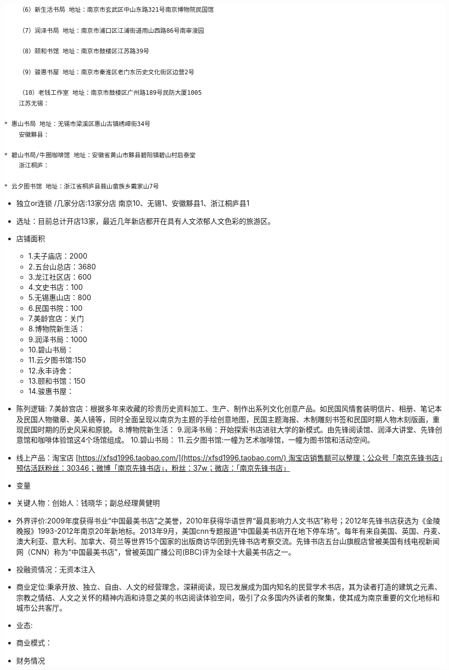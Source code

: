         （6）新生活书局 地址：南京市玄武区中山东路321号南京博物院民国馆

        （7）润泽书局 地址：南京市浦口区江浦街道雨山西路86号南审浚园

        （8）颐和书馆 地址：南京市鼓楼区江苏路39号

        （9）骏惠书屋 地址：南京市秦淮区老门东历史文化街区边营2号

        （10）老钱工作室 地址：南京市鼓楼区广州路189号民防大厦1005
        江苏无锡：

    * 惠山书局 地址：无锡市梁溪区惠山古镇绣嶂街34号
        安徽黟县：

    * 碧山书局/牛圈咖啡馆 地址：安徽省黄山市黟县碧阳镇碧山村启泰堂
        浙江桐庐：

    * 云夕图书馆 地址：浙江省桐庐县莪山畲族乡戴家山7号 

* 独立or连锁 /几家分店:13家分店 南京10、无锡1、安徽黟县1、浙江桐庐县1

* 选址：目前总计开店13家，最近几年新店都开在具有人文浓郁人文色彩的旅游区。

* 店铺面积

    * 1.夫子庙店：2000
    * 2.五台山总店：3680
    * 3.龙江社区店：600
    * 4.文史书店：100
    * 5.无锡惠山店：800
    * 6.民国书院：100
    * 7.美龄宫店：关门
    * 8.博物院新生活：
    * 9.润泽书局：1000
    * 10.碧山书局：
    * 11.云夕图书馆:150
    * 12.永丰诗舍：
    * 13.颐和书馆：150
    * 14.骏惠书屋：
* 陈列逻辑:
    7.美龄宫店：根据多年来收藏的珍贵历史资料加工、生产、制作出系列文化创意产品。如民国风情套装明信片、相册、笔记本及民国人物徽章、美人镜等，同时全面呈现以南京为主题的手绘创意地图，民国主题海报、木制雕刻书签和民国时期人物木刻版画，重现民国时期的历史风采和原貌。 8.博物院新生活： 9.润泽书局：开始探索书店进驻大学的新模式。由先锋阅读馆、润泽大讲堂、先锋创意馆和咖啡体验馆这4个场馆组成。 10.碧山书局： 11.云夕图书馆:一幢为艺术咖啡馆，一幢为图书馆和活动空间。

* 线上产品：淘宝店 [https://xfsd1996.taobao.com/](https://xfsd1996.taobao.com/) 淘宝店销售额可以整理；公众号「南京先锋书店」预估活跃粉丝：30346；微博「南京先锋书店」，粉丝：37w；微店：「南京先锋书店」

* 变量

* 关键人物：创始人：钱晓华；副总经理黄健明
* 外界评价:2009年度获得书业“中国最美书店”之美誉，2010年获得华语世界“最具影响力人文书店”称号；2012年先锋书店获选为《金陵晚报》1993-2012年南京20年新地标。2013年9月，美国cnn专题报道“中国最美书店开在地下停车场”。每年有来自美国、英国、丹麦、澳大利亚、意大利、加拿大、荷兰等世界15个国家的出版商访华团到先锋书店考察交流。先锋书店五台山旗舰店曾被美国有线电视新闻网（CNN）称为“中国最美书店”，曾被英国广播公司(BBC)评为全球十大最美书店之一。
* 投融资情况：无资本注入
* 商业定位:秉承开放、独立、自由、人文的经营理念，深耕阅读，现已发展成为国内知名的民营学术书店，其为读者打造的建筑之元素、宗教之情结、人文之关怀的精神内涵和诗意之美的书店阅读体验空间，吸引了众多国内外读者的聚集，使其成为南京重要的文化地标和城市公共客厅。
* 业态:
* 商业模式：
* 财务情况
